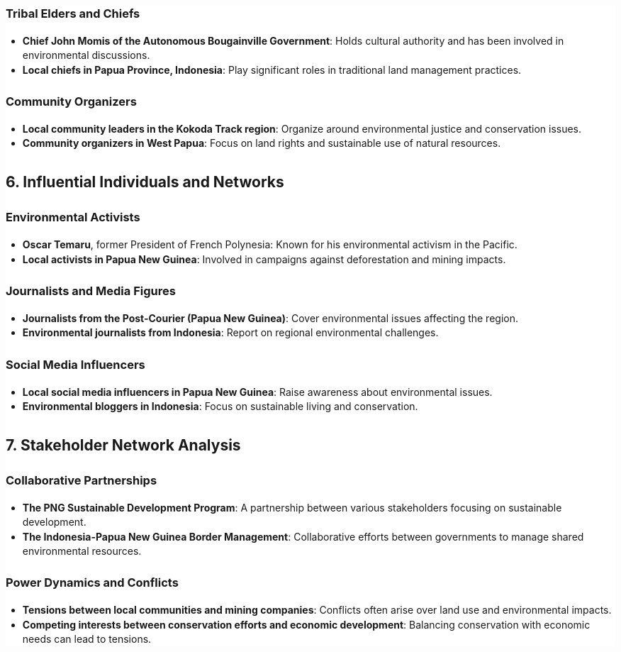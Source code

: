 ### Tribal Elders and Chiefs

- **Chief John Momis of the Autonomous Bougainville Government**: Holds cultural authority and has been involved in environmental discussions.
- **Local chiefs in Papua Province, Indonesia**: Play significant roles in traditional land management practices.

### Community Organizers

- **Local community leaders in the Kokoda Track region**: Organize around environmental justice and conservation issues.
- **Community organizers in West Papua**: Focus on land rights and sustainable use of natural resources.

## 6. Influential Individuals and Networks

### Environmental Activists

- **Oscar Temaru**, former President of French Polynesia: Known for his environmental activism in the Pacific.
- **Local activists in Papua New Guinea**: Involved in campaigns against deforestation and mining impacts.

### Journalists and Media Figures

- **Journalists from the Post-Courier (Papua New Guinea)**: Cover environmental issues affecting the region.
- **Environmental journalists from Indonesia**: Report on regional environmental challenges.

### Social Media Influencers

- **Local social media influencers in Papua New Guinea**: Raise awareness about environmental issues.
- **Environmental bloggers in Indonesia**: Focus on sustainable living and conservation.

## 7. Stakeholder Network Analysis

### Collaborative Partnerships

- **The PNG Sustainable Development Program**: A partnership between various stakeholders focusing on sustainable development.
- **The Indonesia-Papua New Guinea Border Management**: Collaborative efforts between governments to manage shared environmental resources.

### Power Dynamics and Conflicts

- **Tensions between local communities and mining companies**: Conflicts often arise over land use and environmental impacts.
- **Competing interests between conservation efforts and economic development**: Balancing conservation with economic needs can lead to tensions.
